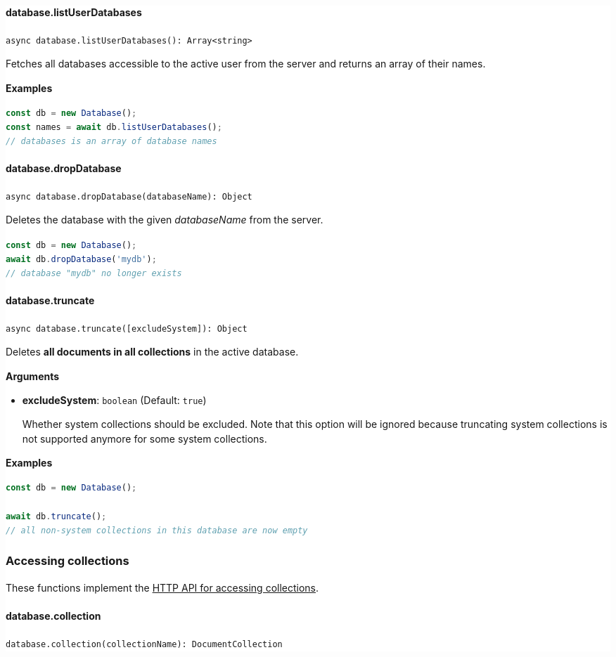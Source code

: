 #### database.listUserDatabases

`async database.listUserDatabases(): Array<string>`

Fetches all databases accessible to the active user from the server and returns
an array of their names.

**Examples**

```js
const db = new Database();
const names = await db.listUserDatabases();
// databases is an array of database names
```

#### database.dropDatabase

`async database.dropDatabase(databaseName): Object`

Deletes the database with the given _databaseName_ from the server.

```js
const db = new Database();
await db.dropDatabase('mydb');
// database "mydb" no longer exists
```

#### database.truncate

`async database.truncate([excludeSystem]): Object`

Deletes **all documents in all collections** in the active database.

**Arguments**

* **excludeSystem**: `boolean` (Default: `true`)

  Whether system collections should be excluded. Note that this option will be
  ignored because truncating system collections is not supported anymore for
  some system collections.

**Examples**

```js
const db = new Database();

await db.truncate();
// all non-system collections in this database are now empty
```

### Accessing collections

These functions implement the
[HTTP API for accessing collections](https://docs.arangodb.com/latest/HTTP/Collection/Getting.html).

#### database.collection

`database.collection(collectionName): DocumentCollection`
